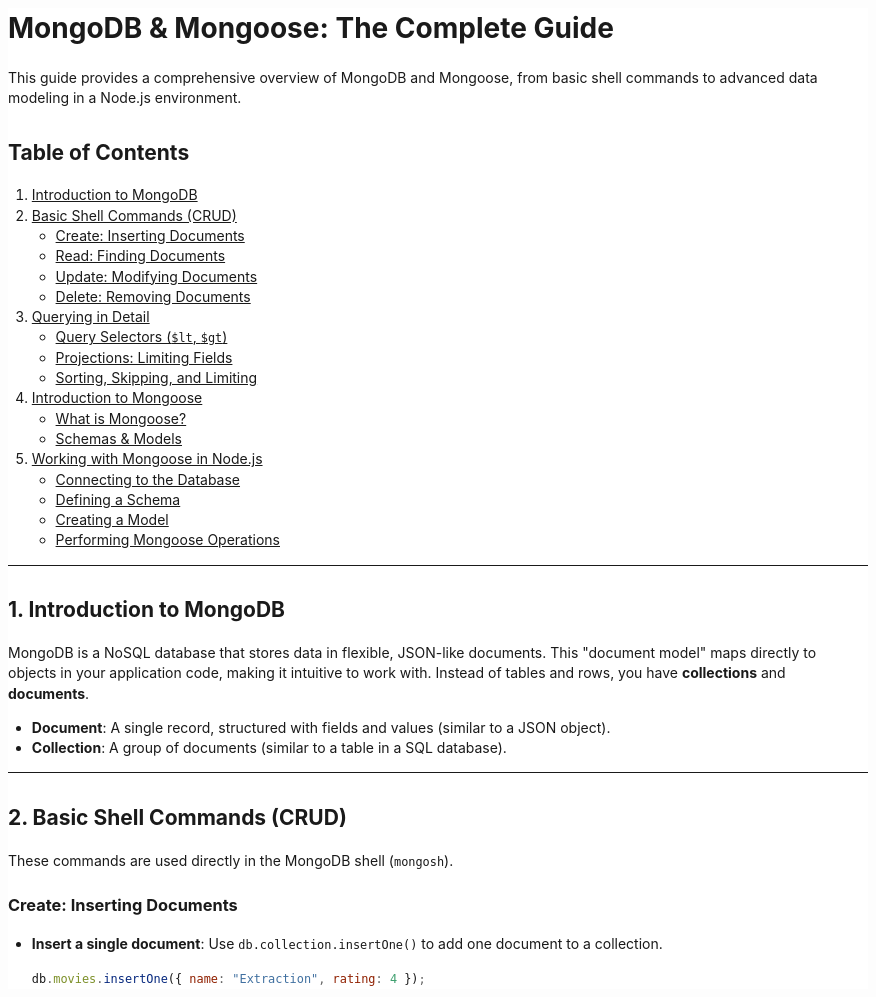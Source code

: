 # MongoDB & Mongoose: The Complete Guide

This guide provides a comprehensive overview of MongoDB and Mongoose, from basic shell commands to advanced data modeling in a Node.js environment.

## Table of Contents

1.  [Introduction to MongoDB](#1-introduction-to-mongodb)
2.  [Basic Shell Commands (CRUD)](#2-basic-shell-commands-crud)
    - [Create: Inserting Documents](#create-inserting-documents)
    - [Read: Finding Documents](#read-finding-documents)
    - [Update: Modifying Documents](#update-modifying-documents)
    - [Delete: Removing Documents](#delete-removing-documents)
3.  [Querying in Detail](#3-querying-in-detail)
    - [Query Selectors (`$lt`, `$gt`)](#query-selectors-lt-gt)
    - [Projections: Limiting Fields](#projections-limiting-fields)
    - [Sorting, Skipping, and Limiting](#sorting-skipping-and-limiting)
4.  [Introduction to Mongoose](#4-introduction-to-mongoose)
    - [What is Mongoose?](#what-is-mongoose)
    - [Schemas & Models](#schemas--models)
5.  [Working with Mongoose in Node.js](#5-working-with-mongoose-in-nodejs)
    - [Connecting to the Database](#connecting-to-the-database)
    - [Defining a Schema](#defining-a-schema)
    - [Creating a Model](#creating-a-model)
    - [Performing Mongoose Operations](#performing-mongoose-operations)

---

## 1. Introduction to MongoDB

MongoDB is a NoSQL database that stores data in flexible, JSON-like documents. This "document model" maps directly to objects in your application code, making it intuitive to work with. Instead of tables and rows, you have **collections** and **documents**.

- **Document**: A single record, structured with fields and values (similar to a JSON object).
- **Collection**: A group of documents (similar to a table in a SQL database).

---

## 2. Basic Shell Commands (CRUD)

These commands are used directly in the MongoDB shell (`mongosh`).

### Create: Inserting Documents

- **Insert a single document**:
  Use `db.collection.insertOne()` to add one document to a collection.

  ```javascript
  db.movies.insertOne({ name: "Extraction", rating: 4 });
  ```
